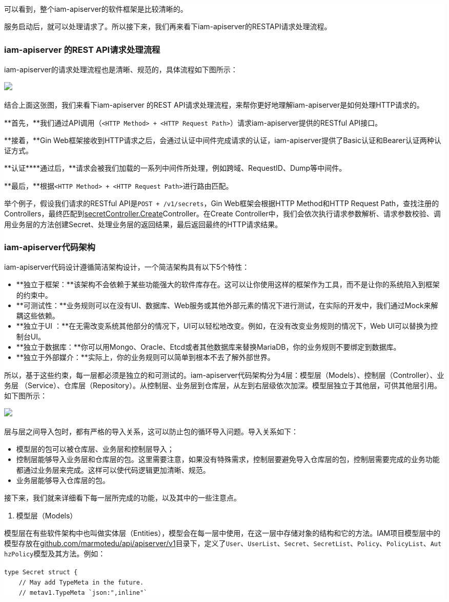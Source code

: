 可以看到，整个iam-apiserver的软件框架是比较清晰的。

服务启动后，就可以处理请求了。所以接下来，我们再来看下iam-apiserver的RESTAPI请求处理流程。

### iam-apiserver 的REST API请求处理流程

iam-apiserver的请求处理流程也是清晰、规范的，具体流程如下图所示：

![](https://static001.geekbang.org/resource/image/94/76/9400e9855b10yyac47871a7af87e9776.jpg?wh=5771x1691)

结合上面这张图，我们来看下iam-apiserver 的REST API请求处理流程，来帮你更好地理解iam-apiserver是如何处理HTTP请求的。

**首先，**我们通过API调用（`<HTTP Method> + <HTTP Request Path>`）请求iam-apiserver提供的RESTful API接口。

**接着，**Gin Web框架接收到HTTP请求之后，会通过认证中间件完成请求的认证，iam-apiserver提供了Basic认证和Bearer认证两种认证方式。

**认证****通过后，**请求会被我们加载的一系列中间件所处理，例如跨域、RequestID、Dump等中间件。

**最后，**根据`<HTTP Method> + <HTTP Request Path>`进行路由匹配。

举个例子，假设我们请求的RESTful API是`POST + /v1/secrets`，Gin Web框架会根据HTTP Method和HTTP Request Path，查找注册的Controllers，最终匹配到[secretController.Create](https://github.com/marmotedu/iam/blob/v1.0.4/internal/apiserver/controller/v1/secret/create.go)Controller。在Create Controller中，我们会依次执行请求参数解析、请求参数校验、调用业务层的方法创建Secret、处理业务层的返回结果，最后返回最终的HTTP请求结果。

### iam-apiserver代码架构

iam-apiserver代码设计遵循简洁架构设计，一个简洁架构具有以下5个特性：

* **独立于框架：**该架构不会依赖于某些功能强大的软件库存在。这可以让你使用这样的框架作为工具，而不是让你的系统陷入到框架的约束中。
* **可测试性：**业务规则可以在没有UI、数据库、Web服务或其他外部元素的情况下进行测试，在实际的开发中，我们通过Mock来解耦这些依赖。
* **独立于UI ：**在无需改变系统其他部分的情况下，UI可以轻松地改变。例如，在没有改变业务规则的情况下，Web UI可以替换为控制台UI。
* **独立于数据库：**你可以用Mongo、Oracle、Etcd或者其他数据库来替换MariaDB，你的业务规则不要绑定到数据库。
* **独立于外部媒介：**实际上，你的业务规则可以简单到根本不去了解外部世界。

所以，基于这些约束，每一层都必须是独立的和可测试的。iam-apiserver代码架构分为4层：模型层（Models）、控制层（Controller）、业务层 （Service）、仓库层（Repository）。从控制层、业务层到仓库层，从左到右层级依次加深。模型层独立于其他层，可供其他层引用。如下图所示：

![](https://static001.geekbang.org/resource/image/f2/f0/f2fffd84dfbc1a6643887db3d5d541f0.jpg?wh=2498x747)

层与层之间导入包时，都有严格的导入关系，这可以防止包的循环导入问题。导入关系如下：

* 模型层的包可以被仓库层、业务层和控制层导入；
* 控制层能够导入业务层和仓库层的包。这里需要注意，如果没有特殊需求，控制层要避免导入仓库层的包，控制层需要完成的业务功能都通过业务层来完成。这样可以使代码逻辑更加清晰、规范。
* 业务层能够导入仓库层的包。

接下来，我们就来详细看下每一层所完成的功能，以及其中的一些注意点。

1.  模型层（Models）

模型层在有些软件架构中也叫做实体层（Entities），模型会在每一层中使用，在这一层中存储对象的结构和它的方法。IAM项目模型层中的模型存放在[github.com/marmotedu/api/apiserver/v1](https://github.com/marmotedu/api/tree/master/apiserver/v1)目录下，定义了`User`、`UserList`、`Secret`、`SecretList`、`Policy`、`PolicyList`、`AuthzPolicy`模型及其方法。例如：

    type Secret struct {
    	// May add TypeMeta in the future.
    	// metav1.TypeMeta `json:",inline"`
    